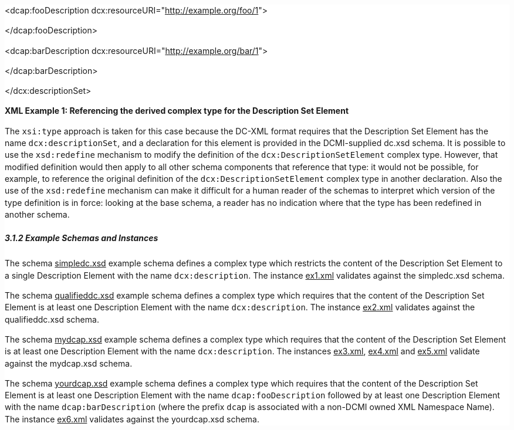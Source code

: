    &lt;dcap:fooDescription dcx:resourceURI="http://example.org/foo/1"&gt;
   
   &lt;/dcap:fooDescription&gt;

   &lt;dcap:barDescription dcx:resourceURI="http://example.org/bar/1"&gt;
   
   &lt;/dcap:barDescription&gt;

&lt;/dcx:descriptionSet&gt;
</pre>

**XML Example 1: Referencing the derived complex type for the Description Set Element**

The <tt>xsi:type</tt> approach is taken for this case because the DC-XML format requires that the Description Set Element has the name <tt>dcx:descriptionSet</tt>, and a declaration for this element is provided in the DCMI-supplied dc.xsd schema. It is possible to use the <tt>xsd:redefine</tt> mechanism to modify the definition of the <tt>dcx:DescriptionSetElement</tt> complex type. However, that modified definition would then apply to all other schema components that reference that type: it would not be possible, for example, to reference the original definition of the <tt>dcx:DescriptionSetElement</tt> complex type in another declaration. Also the use of the <tt>xsd:redefine</tt> mechanism can make it difficult for a human reader of the schemas to interpret which version of the type definition is in force: looking at the base schema, a reader has no indication where that the type has been redefined in another schema.

<a id="sec3.1.2"></a>

##### 3.1.2 Example Schemas and Instances

The schema [simpledc.xsd](http://dublincore.org/architecturewiki/DCXMLRevision_2fDCXMLDCAPSchemas?action=AttachFile&do=get&target=simpledc.xsd) example schema defines a complex type which restricts the content of the Description Set Element to a single Description Element with the name <tt>dcx:description</tt>. The instance [ex1.xml](http://dublincore.org/architecturewiki/DCXMLRevision_2fDCXMLInstances?action=AttachFile&do=get&target=ex1.xml) validates against the simpledc.xsd schema.

The schema [qualifieddc.xsd](http://dublincore.org/architecturewiki/DCXMLRevision_2fDCXMLDCAPSchemas?action=AttachFile&do=get&target=qualifieddc.xsd) example schema defines a complex type which requires that the content of the Description Set Element is at least one Description Element with the name <tt>dcx:description</tt>. The instance [ex2.xml](http://dublincore.org/architecturewiki/DCXMLRevision_2fDCXMLInstances?action=AttachFile&do=get&target=ex2.xml) validates against the qualifieddc.xsd schema.

The schema [mydcap.xsd](http://dublincore.org/architecturewiki/DCXMLRevision_2fDCXMLDCAPSchemas?action=AttachFile&do=get&target=mydcap.xsd) example schema defines a complex type which requires that the content of the Description Set Element is at least one Description Element with the name <tt>dcx:description</tt>. The instances [ex3.xml](http://dublincore.org/architecturewiki/DCXMLRevision_2fDCXMLInstances?action=AttachFile&do=get&target=ex3.xml), [ex4.xml](http://dublincore.org/architecturewiki/DCXMLRevision_2fDCXMLInstances?action=AttachFile&do=get&target=ex4.xml) and [ex5.xml](http://dublincore.org/architecturewiki/DCXMLRevision_2fDCXMLInstances?action=AttachFile&do=get&target=ex5.xml) validate against the mydcap.xsd schema.

The schema [yourdcap.xsd](http://dublincore.org/architecturewiki/DCXMLRevision_2fDCXMLDCAPSchemas?action=AttachFile&do=get&target=yourdcap.xsd) example schema defines a complex type which requires that the content of the Description Set Element is at least one Description Element with the name <tt>dcap:fooDescription</tt> followed by at least one Description Element with the name <tt>dcap:barDescription</tt> (where the prefix <tt>dcap</tt> is associated with a non-DCMI owned XML Namespace Name). The instance [ex6.xml](http://dublincore.org/architecturewiki/DCXMLRevision_2fDCXMLInstances?action=AttachFile&do=get&target=ex6.xml) validates against the yourdcap.xsd schema.
